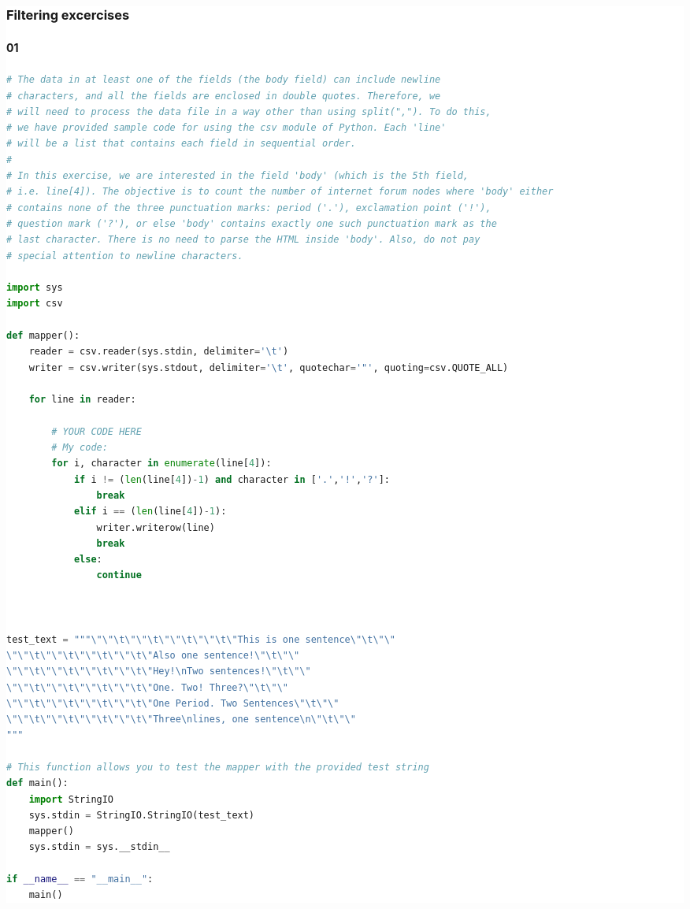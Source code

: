 ### Filtering excercises

#### **01**

``` python
# The data in at least one of the fields (the body field) can include newline
# characters, and all the fields are enclosed in double quotes. Therefore, we
# will need to process the data file in a way other than using split(","). To do this, 
# we have provided sample code for using the csv module of Python. Each 'line'
# will be a list that contains each field in sequential order.
# 
# In this exercise, we are interested in the field 'body' (which is the 5th field, 
# i.e. line[4]). The objective is to count the number of internet forum nodes where 'body' either 
# contains none of the three punctuation marks: period ('.'), exclamation point ('!'), 
# question mark ('?'), or else 'body' contains exactly one such punctuation mark as the 
# last character. There is no need to parse the HTML inside 'body'. Also, do not pay
# special attention to newline characters.

import sys
import csv

def mapper():
    reader = csv.reader(sys.stdin, delimiter='\t')
    writer = csv.writer(sys.stdout, delimiter='\t', quotechar='"', quoting=csv.QUOTE_ALL)

    for line in reader:

        # YOUR CODE HERE
        # My code:
        for i, character in enumerate(line[4]):
            if i != (len(line[4])-1) and character in ['.','!','?']:
                break
            elif i == (len(line[4])-1):
                writer.writerow(line)
                break
            else:
                continue



test_text = """\"\"\t\"\"\t\"\"\t\"\"\t\"This is one sentence\"\t\"\"
\"\"\t\"\"\t\"\"\t\"\"\t\"Also one sentence!\"\t\"\"
\"\"\t\"\"\t\"\"\t\"\"\t\"Hey!\nTwo sentences!\"\t\"\"
\"\"\t\"\"\t\"\"\t\"\"\t\"One. Two! Three?\"\t\"\"
\"\"\t\"\"\t\"\"\t\"\"\t\"One Period. Two Sentences\"\t\"\"
\"\"\t\"\"\t\"\"\t\"\"\t\"Three\nlines, one sentence\n\"\t\"\"
"""

# This function allows you to test the mapper with the provided test string
def main():
    import StringIO
    sys.stdin = StringIO.StringIO(test_text)
    mapper()
    sys.stdin = sys.__stdin__

if __name__ == "__main__":
    main()
```
